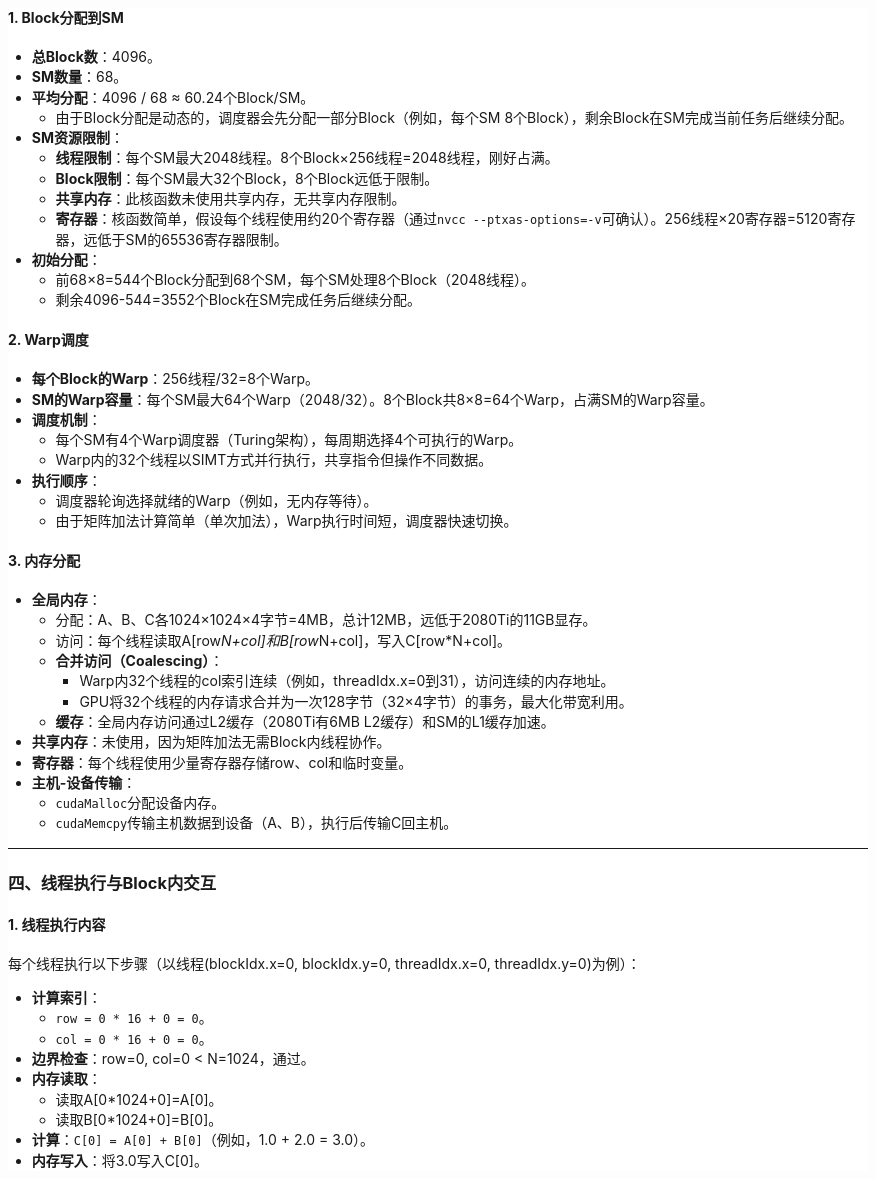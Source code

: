 #### 1. **Block分配到SM**
- **总Block数**：4096。
- **SM数量**：68。
- **平均分配**：4096 / 68 ≈ 60.24个Block/SM。
  - 由于Block分配是动态的，调度器会先分配一部分Block（例如，每个SM 8个Block），剩余Block在SM完成当前任务后继续分配。
- **SM资源限制**：
  - **线程限制**：每个SM最大2048线程。8个Block×256线程=2048线程，刚好占满。
  - **Block限制**：每个SM最大32个Block，8个Block远低于限制。
  - **共享内存**：此核函数未使用共享内存，无共享内存限制。
  - **寄存器**：核函数简单，假设每个线程使用约20个寄存器（通过`nvcc --ptxas-options=-v`可确认）。256线程×20寄存器=5120寄存器，远低于SM的65536寄存器限制。
- **初始分配**：
  - 前68×8=544个Block分配到68个SM，每个SM处理8个Block（2048线程）。
  - 剩余4096-544=3552个Block在SM完成任务后继续分配。

#### 2. **Warp调度**
- **每个Block的Warp**：256线程/32=8个Warp。
- **SM的Warp容量**：每个SM最大64个Warp（2048/32）。8个Block共8×8=64个Warp，占满SM的Warp容量。
- **调度机制**：
  - 每个SM有4个Warp调度器（Turing架构），每周期选择4个可执行的Warp。
  - Warp内的32个线程以SIMT方式并行执行，共享指令但操作不同数据。
- **执行顺序**：
  - 调度器轮询选择就绪的Warp（例如，无内存等待）。
  - 由于矩阵加法计算简单（单次加法），Warp执行时间短，调度器快速切换。

#### 3. **内存分配**
- **全局内存**：
  - 分配：A、B、C各1024×1024×4字节=4MB，总计12MB，远低于2080Ti的11GB显存。
  - 访问：每个线程读取A[row*N+col]和B[row*N+col]，写入C[row*N+col]。
  - **合并访问（Coalescing）**：
    - Warp内32个线程的col索引连续（例如，threadIdx.x=0到31），访问连续的内存地址。
    - GPU将32个线程的内存请求合并为一次128字节（32×4字节）的事务，最大化带宽利用。
  - **缓存**：全局内存访问通过L2缓存（2080Ti有6MB L2缓存）和SM的L1缓存加速。
- **共享内存**：未使用，因为矩阵加法无需Block内线程协作。
- **寄存器**：每个线程使用少量寄存器存储row、col和临时变量。
- **主机-设备传输**：
  - `cudaMalloc`分配设备内存。
  - `cudaMemcpy`传输主机数据到设备（A、B），执行后传输C回主机。

---

### 四、线程执行与Block内交互

#### 1. **线程执行内容**
每个线程执行以下步骤（以线程(blockIdx.x=0, blockIdx.y=0, threadIdx.x=0, threadIdx.y=0)为例）：
- **计算索引**：
  - `row = 0 * 16 + 0 = 0`。
  - `col = 0 * 16 + 0 = 0`。
- **边界检查**：row=0, col=0 < N=1024，通过。
- **内存读取**：
  - 读取A[0*1024+0]=A[0]。
  - 读取B[0*1024+0]=B[0]。
- **计算**：`C[0] = A[0] + B[0]`（例如，1.0 + 2.0 = 3.0）。
- **内存写入**：将3.0写入C[0]。
